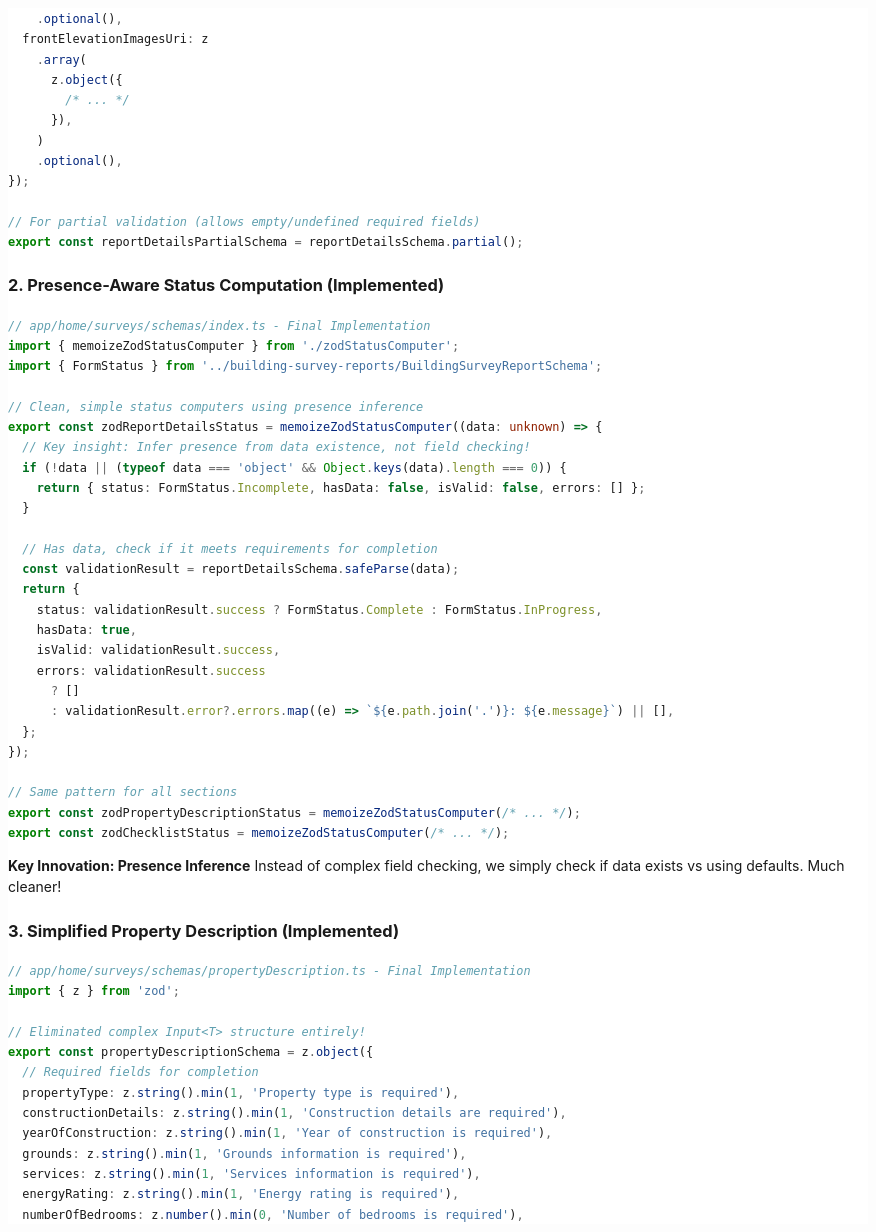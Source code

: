 ```typescript
    .optional(),
  frontElevationImagesUri: z
    .array(
      z.object({
        /* ... */
      }),
    )
    .optional(),
});

// For partial validation (allows empty/undefined required fields)
export const reportDetailsPartialSchema = reportDetailsSchema.partial();
```

### 2. Presence-Aware Status Computation (Implemented)

```typescript
// app/home/surveys/schemas/index.ts - Final Implementation
import { memoizeZodStatusComputer } from './zodStatusComputer';
import { FormStatus } from '../building-survey-reports/BuildingSurveyReportSchema';

// Clean, simple status computers using presence inference
export const zodReportDetailsStatus = memoizeZodStatusComputer((data: unknown) => {
  // Key insight: Infer presence from data existence, not field checking!
  if (!data || (typeof data === 'object' && Object.keys(data).length === 0)) {
    return { status: FormStatus.Incomplete, hasData: false, isValid: false, errors: [] };
  }

  // Has data, check if it meets requirements for completion
  const validationResult = reportDetailsSchema.safeParse(data);
  return {
    status: validationResult.success ? FormStatus.Complete : FormStatus.InProgress,
    hasData: true,
    isValid: validationResult.success,
    errors: validationResult.success
      ? []
      : validationResult.error?.errors.map((e) => `${e.path.join('.')}: ${e.message}`) || [],
  };
});

// Same pattern for all sections
export const zodPropertyDescriptionStatus = memoizeZodStatusComputer(/* ... */);
export const zodChecklistStatus = memoizeZodStatusComputer(/* ... */);
```

**Key Innovation: Presence Inference**
Instead of complex field checking, we simply check if data exists vs using defaults. Much cleaner!

### 3. Simplified Property Description (Implemented)

```typescript
// app/home/surveys/schemas/propertyDescription.ts - Final Implementation
import { z } from 'zod';

// Eliminated complex Input<T> structure entirely!
export const propertyDescriptionSchema = z.object({
  // Required fields for completion
  propertyType: z.string().min(1, 'Property type is required'),
  constructionDetails: z.string().min(1, 'Construction details are required'),
  yearOfConstruction: z.string().min(1, 'Year of construction is required'),
  grounds: z.string().min(1, 'Grounds information is required'),
  services: z.string().min(1, 'Services information is required'),
  energyRating: z.string().min(1, 'Energy rating is required'),
  numberOfBedrooms: z.number().min(0, 'Number of bedrooms is required'),
```